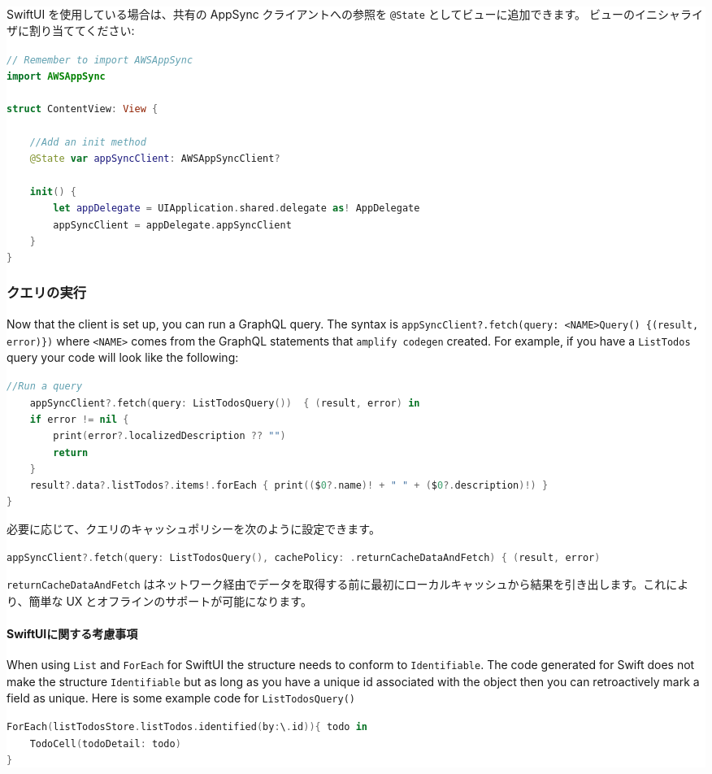 SwiftUI を使用している場合は、共有の AppSync クライアントへの参照を `@State` としてビューに追加できます。 ビューのイニシャライザに割り当ててください:

```swift
// Remember to import AWSAppSync
import AWSAppSync

struct ContentView: View {

    //Add an init method
    @State var appSyncClient: AWSAppSyncClient?

    init() {
        let appDelegate = UIApplication.shared.delegate as! AppDelegate
        appSyncClient = appDelegate.appSyncClient
    }
}
```

### クエリの実行

Now that the client is set up, you can run a GraphQL query. The syntax is `appSyncClient?.fetch(query: <NAME>Query() {(result, error)})` where `<NAME>` comes from the GraphQL statements that `amplify codegen` created. For example, if you have a `ListTodos` query your code will look like the following:

```swift
//Run a query
    appSyncClient?.fetch(query: ListTodosQuery())  { (result, error) in
    if error != nil {
        print(error?.localizedDescription ?? "")
        return
    }
    result?.data?.listTodos?.items!.forEach { print(($0?.name)! + " " + ($0?.description)!) }
}
```

必要に応じて、クエリのキャッシュポリシーを次のように設定できます。

```swift
appSyncClient?.fetch(query: ListTodosQuery(), cachePolicy: .returnCacheDataAndFetch) { (result, error)
```
`returnCacheDataAndFetch` はネットワーク経由でデータを取得する前に最初にローカルキャッシュから結果を引き出します。これにより、簡単な UX とオフラインのサポートが可能になります。

#### SwiftUIに関する考慮事項

When using `List` and `ForEach` for SwiftUI the structure needs to conform to `Identifiable`. The code generated for Swift does not make the structure `Identifiable` but as long as you have a unique id associated with the object then you can retroactively mark a field as unique. Here is some example code for `ListTodosQuery()`

```swift
ForEach(listTodosStore.listTodos.identified(by:\.id)){ todo in
    TodoCell(todoDetail: todo)
}

```
